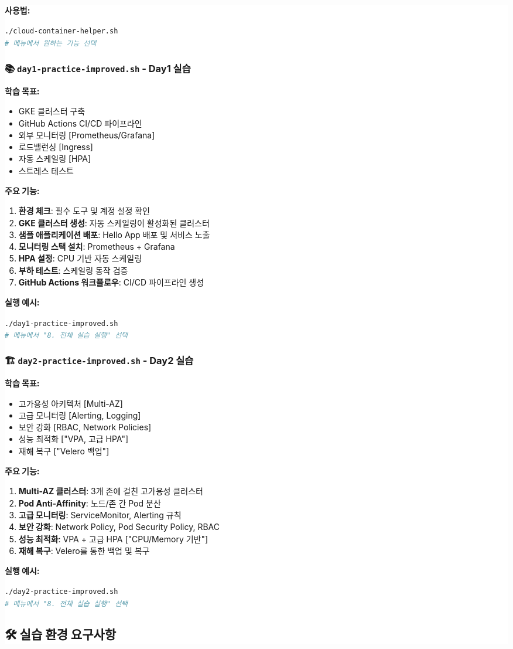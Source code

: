 **사용법:**
```bash
./cloud-container-helper.sh
# 메뉴에서 원하는 기능 선택
```

### 📚 `day1-practice-improved.sh` - Day1 실습

**학습 목표:**
- GKE 클러스터 구축
- GitHub Actions CI/CD 파이프라인
- 외부 모니터링 [Prometheus/Grafana]
- 로드밸런싱 [Ingress]
- 자동 스케일링 [HPA]
- 스트레스 테스트

**주요 기능:**
1. **환경 체크**: 필수 도구 및 계정 설정 확인
2. **GKE 클러스터 생성**: 자동 스케일링이 활성화된 클러스터
3. **샘플 애플리케이션 배포**: Hello App 배포 및 서비스 노출
4. **모니터링 스택 설치**: Prometheus + Grafana
5. **HPA 설정**: CPU 기반 자동 스케일링
6. **부하 테스트**: 스케일링 동작 검증
7. **GitHub Actions 워크플로우**: CI/CD 파이프라인 생성

**실행 예시:**
```bash
./day1-practice-improved.sh
# 메뉴에서 "8. 전체 실습 실행" 선택
```

### 🏗️ `day2-practice-improved.sh` - Day2 실습

**학습 목표:**
- 고가용성 아키텍처 [Multi-AZ]
- 고급 모니터링 [Alerting, Logging]
- 보안 강화 [RBAC, Network Policies]
- 성능 최적화 ["VPA, 고급 HPA"]
- 재해 복구 ["Velero 백업"]

**주요 기능:**
1. **Multi-AZ 클러스터**: 3개 존에 걸친 고가용성 클러스터
2. **Pod Anti-Affinity**: 노드/존 간 Pod 분산
3. **고급 모니터링**: ServiceMonitor, Alerting 규칙
4. **보안 강화**: Network Policy, Pod Security Policy, RBAC
5. **성능 최적화**: VPA + 고급 HPA ["CPU/Memory 기반"]
6. **재해 복구**: Velero를 통한 백업 및 복구

**실행 예시:**
```bash
./day2-practice-improved.sh
# 메뉴에서 "8. 전체 실습 실행" 선택
```

## 🛠️ 실습 환경 요구사항
